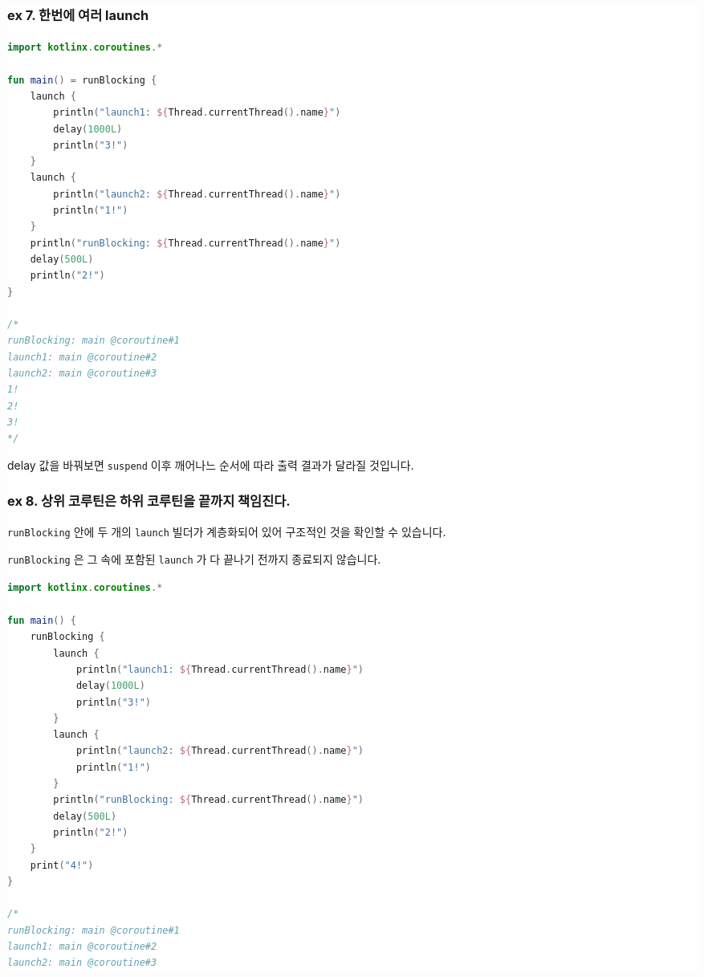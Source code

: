 ```kotlin
```

### ex 7. 한번에 여러 launch

```kotlin
import kotlinx.coroutines.*

fun main() = runBlocking {
    launch {
        println("launch1: ${Thread.currentThread().name}")
        delay(1000L)
        println("3!")
    }
    launch {
        println("launch2: ${Thread.currentThread().name}")
        println("1!")
    }
    println("runBlocking: ${Thread.currentThread().name}")
    delay(500L)
    println("2!")
}

/*
runBlocking: main @coroutine#1
launch1: main @coroutine#2
launch2: main @coroutine#3
1!
2!
3!
*/
```

delay 값을 바꿔보면 `suspend` 이후 깨어나느 순서에 따라 출력 결과가 달라질 것입니다.

### ex 8. 상위 코루틴은 하위 코루틴을 끝까지 책임진다.

`runBlocking` 안에 두 개의 `launch` 빌더가 계층화되어 있어 구조적인 것을 확인할 수 있습니다.

`runBlocking` 은 그 속에 포함된 `launch` 가 다 끝나기 전까지 종료되지 않습니다.

```kotlin
import kotlinx.coroutines.*

fun main() {
    runBlocking {
        launch {
            println("launch1: ${Thread.currentThread().name}")
            delay(1000L)
            println("3!")
        }
        launch {
            println("launch2: ${Thread.currentThread().name}")
            println("1!")
        }
        println("runBlocking: ${Thread.currentThread().name}")
        delay(500L)
        println("2!")
    }
    print("4!")
}

/*
runBlocking: main @coroutine#1
launch1: main @coroutine#2
launch2: main @coroutine#3
```